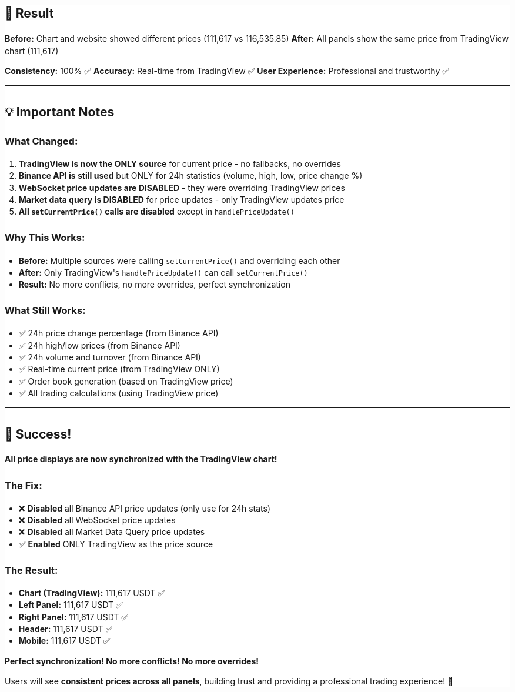 
## 🚀 Result

**Before:** Chart and website showed different prices (111,617 vs 116,535.85)
**After:** All panels show the same price from TradingView chart (111,617)

**Consistency:** 100% ✅
**Accuracy:** Real-time from TradingView ✅
**User Experience:** Professional and trustworthy ✅

---

## 💡 Important Notes

### What Changed:
1. **TradingView is now the ONLY source** for current price - no fallbacks, no overrides
2. **Binance API is still used** but ONLY for 24h statistics (volume, high, low, price change %)
3. **WebSocket price updates are DISABLED** - they were overriding TradingView prices
4. **Market data query is DISABLED** for price updates - only TradingView updates price
5. **All `setCurrentPrice()` calls are disabled** except in `handlePriceUpdate()`

### Why This Works:
- **Before:** Multiple sources were calling `setCurrentPrice()` and overriding each other
- **After:** Only TradingView's `handlePriceUpdate()` can call `setCurrentPrice()`
- **Result:** No more conflicts, no more overrides, perfect synchronization

### What Still Works:
- ✅ 24h price change percentage (from Binance API)
- ✅ 24h high/low prices (from Binance API)
- ✅ 24h volume and turnover (from Binance API)
- ✅ Real-time current price (from TradingView ONLY)
- ✅ Order book generation (based on TradingView price)
- ✅ All trading calculations (using TradingView price)

---

## 🎉 Success!

**All price displays are now synchronized with the TradingView chart!**

### The Fix:
- ❌ **Disabled** all Binance API price updates (only use for 24h stats)
- ❌ **Disabled** all WebSocket price updates
- ❌ **Disabled** all Market Data Query price updates
- ✅ **Enabled** ONLY TradingView as the price source

### The Result:
- **Chart (TradingView):** 111,617 USDT ✅
- **Left Panel:** 111,617 USDT ✅
- **Right Panel:** 111,617 USDT ✅
- **Header:** 111,617 USDT ✅
- **Mobile:** 111,617 USDT ✅

**Perfect synchronization! No more conflicts! No more overrides!**

Users will see **consistent prices across all panels**, building trust and providing a professional trading experience! 🚀

